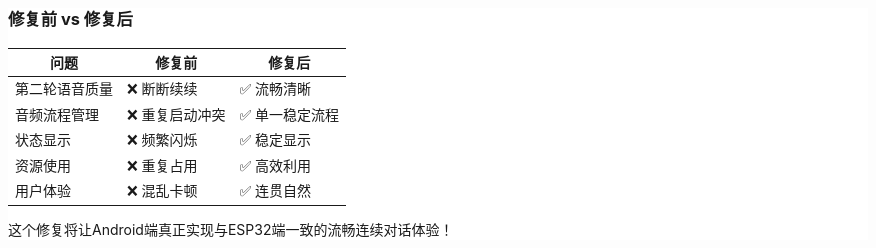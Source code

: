 ### 修复前 vs 修复后

| 问题 | 修复前 | 修复后 |
|------|--------|--------|
| 第二轮语音质量 | ❌ 断断续续 | ✅ 流畅清晰 |
| 音频流程管理 | ❌ 重复启动冲突 | ✅ 单一稳定流程 |
| 状态显示 | ❌ 频繁闪烁 | ✅ 稳定显示 |
| 资源使用 | ❌ 重复占用 | ✅ 高效利用 |
| 用户体验 | ❌ 混乱卡顿 | ✅ 连贯自然 |

这个修复将让Android端真正实现与ESP32端一致的流畅连续对话体验！ 